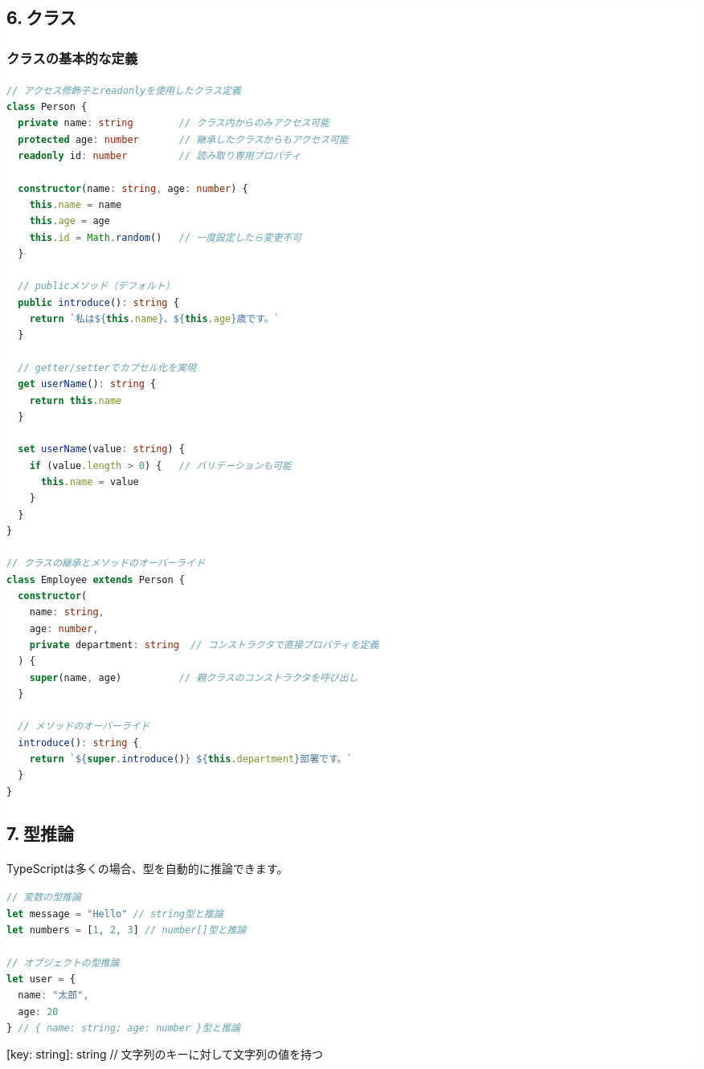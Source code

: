 ## 6. クラス

### クラスの基本的な定義
```typescript
// アクセス修飾子とreadonlyを使用したクラス定義
class Person {
  private name: string        // クラス内からのみアクセス可能
  protected age: number       // 継承したクラスからもアクセス可能
  readonly id: number         // 読み取り専用プロパティ

  constructor(name: string, age: number) {
    this.name = name
    this.age = age
    this.id = Math.random()   // 一度設定したら変更不可
  }

  // publicメソッド（デフォルト）
  public introduce(): string {
    return `私は${this.name}、${this.age}歳です。`
  }

  // getter/setterでカプセル化を実現
  get userName(): string {
    return this.name
  }

  set userName(value: string) {
    if (value.length > 0) {   // バリデーションも可能
      this.name = value
    }
  }
}

// クラスの継承とメソッドのオーバーライド
class Employee extends Person {
  constructor(
    name: string,
    age: number,
    private department: string  // コンストラクタで直接プロパティを定義
  ) {
    super(name, age)          // 親クラスのコンストラクタを呼び出し
  }

  // メソッドのオーバーライド
  introduce(): string {
    return `${super.introduce()} ${this.department}部署です。`
  }
}
```

## 7. 型推論
TypeScriptは多くの場合、型を自動的に推論できます。
```ts
// 変数の型推論
let message = "Hello" // string型と推論
let numbers = [1, 2, 3] // number[]型と推論

// オブジェクトの型推論
let user = {
  name: "太郎",
  age: 20
} // { name: string; age: number }型と推論
```

  [key: string]: string  // 文字列のキーに対して文字列の値を持つ